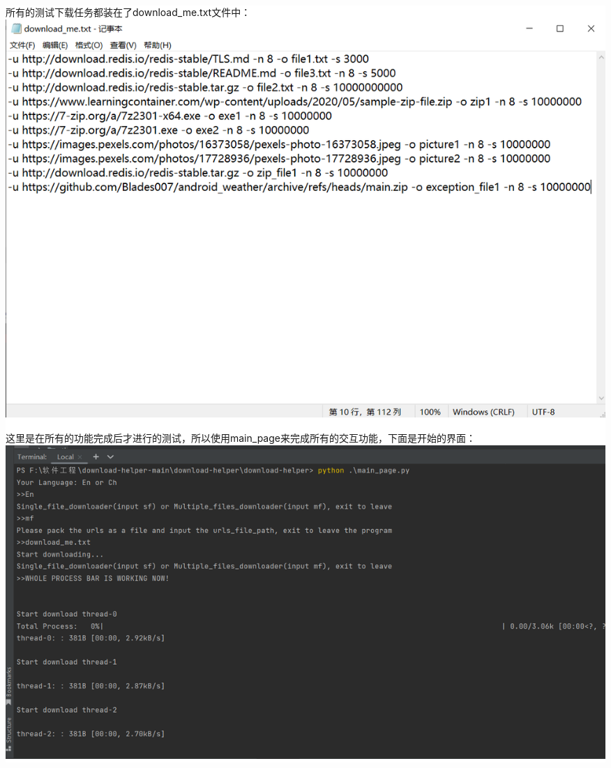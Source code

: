 所有的测试下载任务都装在了download_me.txt文件中：
![alt text](download_test.png)

这里是在所有的功能完成后才进行的测试，所以使用main_page来完成所有的交互功能，下面是开始的界面：
![alt text](start_mf.png)
